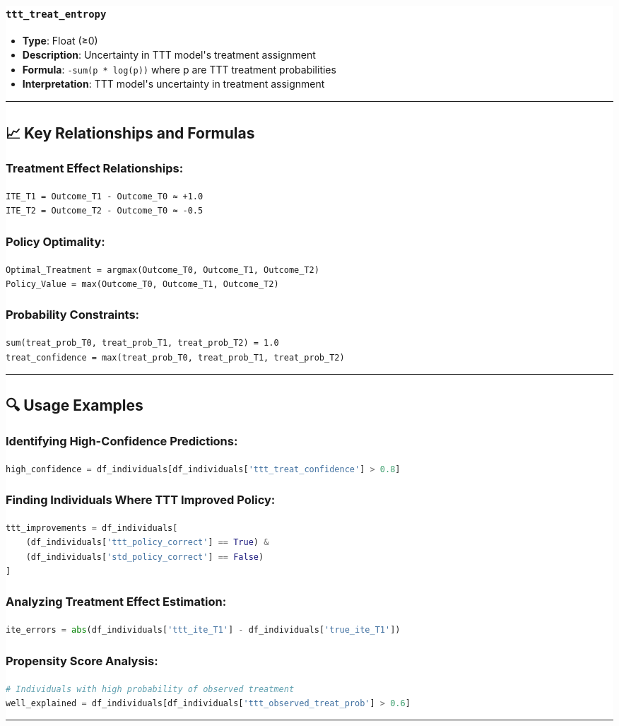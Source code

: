 ### `ttt_treat_entropy`
- **Type**: Float (≥0)
- **Description**: Uncertainty in TTT model's treatment assignment
- **Formula**: `-sum(p * log(p))` where p are TTT treatment probabilities  
- **Interpretation**: TTT model's uncertainty in treatment assignment

---

## 📈 **Key Relationships and Formulas**

### Treatment Effect Relationships:
```
ITE_T1 = Outcome_T1 - Outcome_T0 ≈ +1.0
ITE_T2 = Outcome_T2 - Outcome_T0 ≈ -0.5
```

### Policy Optimality:
```
Optimal_Treatment = argmax(Outcome_T0, Outcome_T1, Outcome_T2)
Policy_Value = max(Outcome_T0, Outcome_T1, Outcome_T2)
```

### Probability Constraints:
```
sum(treat_prob_T0, treat_prob_T1, treat_prob_T2) = 1.0
treat_confidence = max(treat_prob_T0, treat_prob_T1, treat_prob_T2)
```

---

## 🔍 **Usage Examples**

### Identifying High-Confidence Predictions:
```python
high_confidence = df_individuals[df_individuals['ttt_treat_confidence'] > 0.8]
```

### Finding Individuals Where TTT Improved Policy:
```python
ttt_improvements = df_individuals[
    (df_individuals['ttt_policy_correct'] == True) & 
    (df_individuals['std_policy_correct'] == False)
]
```

### Analyzing Treatment Effect Estimation:
```python
ite_errors = abs(df_individuals['ttt_ite_T1'] - df_individuals['true_ite_T1'])
```

### Propensity Score Analysis:
```python
# Individuals with high probability of observed treatment
well_explained = df_individuals[df_individuals['ttt_observed_treat_prob'] > 0.6]
```

---